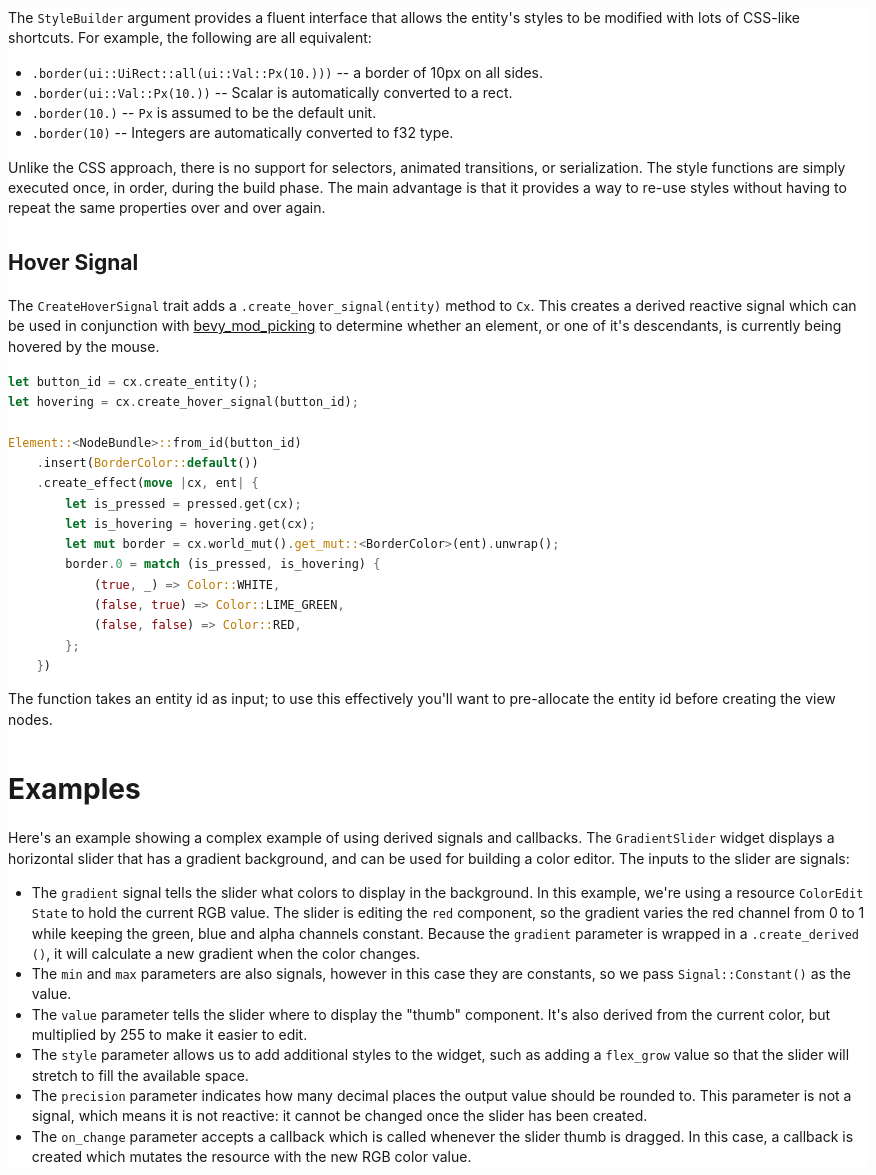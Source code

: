The `StyleBuilder` argument provides a fluent interface that allows the entity's styles to
be modified with lots of CSS-like shortcuts. For example, the following are all equivalent:

- `.border(ui::UiRect::all(ui::Val::Px(10.)))` -- a border of 10px on all sides.
- `.border(ui::Val::Px(10.))` -- Scalar is automatically converted to a rect.
- `.border(10.)` -- `Px` is assumed to be the default unit.
- `.border(10)` -- Integers are automatically converted to f32 type.

Unlike the CSS approach, there is no support for selectors, animated transitions, or serialization.
The style functions are simply executed once, in order, during the build phase. The main advantage
is that it provides a way to re-use styles without having to repeat the same properties over
and over again.

## Hover Signal

The `CreateHoverSignal` trait adds a `.create_hover_signal(entity)` method to `Cx`. This
creates a derived reactive signal which can be used in conjunction with
[bevy_mod_picking](https://github.com/aevyrie/bevy_mod_picking) to determine whether an element,
or one of it's descendants, is currently being hovered by the mouse.

```rust
let button_id = cx.create_entity();
let hovering = cx.create_hover_signal(button_id);

Element::<NodeBundle>::from_id(button_id)
    .insert(BorderColor::default())
    .create_effect(move |cx, ent| {
        let is_pressed = pressed.get(cx);
        let is_hovering = hovering.get(cx);
        let mut border = cx.world_mut().get_mut::<BorderColor>(ent).unwrap();
        border.0 = match (is_pressed, is_hovering) {
            (true, _) => Color::WHITE,
            (false, true) => Color::LIME_GREEN,
            (false, false) => Color::RED,
        };
    })
```

The function takes an entity id as input; to use this effectively you'll want to pre-allocate
the entity id before creating the view nodes.

# Examples

Here's an example showing a complex example of using derived signals and callbacks.
The `GradientSlider` widget displays a horizontal slider that has a gradient background, and can
be used for building a color editor. The inputs to the slider are signals:

- The `gradient` signal tells the slider what colors to display in the background. In this
  example, we're using a resource `ColorEditState` to hold the current RGB value. The slider
  is editing the `red` component, so the gradient varies the red channel from 0 to 1 while
  keeping the green, blue and alpha channels constant. Because the `gradient` parameter
  is wrapped in a `.create_derived()`, it will calculate a new gradient when the color changes.
- The `min` and `max` parameters are also signals, however in this case they are constants,
  so we pass `Signal::Constant()` as the value.
- The `value` parameter tells the slider where to display the "thumb" component. It's also
  derived from the current color, but multiplied by 255 to make it easier to edit.
- The `style` parameter allows us to add additional styles to the widget, such as adding a
  `flex_grow` value so that the slider will stretch to fill the available space.
- The `precision` parameter indicates how many decimal places the output value should be rounded
  to. This parameter is not a signal, which means it is not reactive: it cannot be changed
  once the slider has been created.
- The `on_change` parameter accepts a callback which is called whenever the slider thumb is
  dragged. In this case, a callback is created which mutates the resource with the new
  RGB color value.
